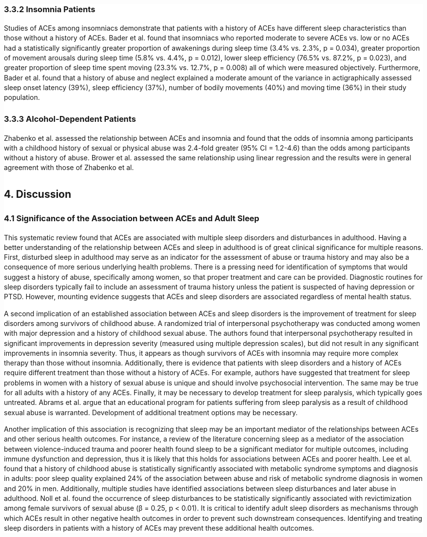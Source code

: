 ### 3.3.2 Insomnia Patients
Studies of ACEs among insomniacs demonstrate that patients with a history of ACEs have different sleep characteristics than those without a history of ACEs. Bader et al. found that insomniacs who reported moderate to severe ACEs vs. low or no ACEs had a statistically significantly greater proportion of awakenings during sleep time (3.4% vs. 2.3%, p = 0.034), greater proportion of movement arousals during sleep time (5.8% vs. 4.4%, p = 0.012), lower sleep efficiency (76.5% vs. 87.2%, p = 0.023), and greater proportion of sleep time spent moving (23.3% vs. 12.7%, p = 0.008) all of which were measured objectively. Furthermore, Bader et al. found that a history of abuse and neglect explained a moderate amount of the variance in actigraphically assessed sleep onset latency (39%), sleep efficiency (37%), number of bodily movements (40%) and moving time (36%) in their study population.

### 3.3.3 Alcohol-Dependent Patients
Zhabenko et al. assessed the relationship between ACEs and insomnia and found that the odds of insomnia among participants with a childhood history of sexual or physical abuse was 2.4-fold greater (95% CI = 1.2-4.6) than the odds among participants without a history of abuse. Brower et al. assessed the same relationship using linear regression and the results were in general agreement with those of Zhabenko et al.

## 4. Discussion
### 4.1 Significance of the Association between ACEs and Adult Sleep
This systematic review found that ACEs are associated with multiple sleep disorders and disturbances in adulthood. Having a better understanding of the relationship between ACEs and sleep in adulthood is of great clinical significance for multiple reasons. First, disturbed sleep in adulthood may serve as an indicator for the assessment of abuse or trauma history and may also be a consequence of more serious underlying health problems. There is a pressing need for identification of symptoms that would suggest a history of abuse, specifically among women, so that proper treatment and care can be provided. Diagnostic routines for sleep disorders typically fail to include an assessment of trauma history unless the patient is suspected of having depression or PTSD. However, mounting evidence suggests that ACEs and sleep disorders are associated regardless of mental health status.

A second implication of an established association between ACEs and sleep disorders is the improvement of treatment for sleep disorders among survivors of childhood abuse. A randomized trial of interpersonal psychotherapy was conducted among women with major depression and a history of childhood sexual abuse. The authors found that interpersonal psychotherapy resulted in significant improvements in depression severity (measured using multiple depression scales), but did not result in any significant improvements in insomnia severity. Thus, it appears as though survivors of ACEs with insomnia may require more complex therapy than those without insomnia. Additionally, there is evidence that patients with sleep disorders and a history of ACEs require different treatment than those without a history of ACEs. For example, authors have suggested that treatment for sleep problems in women with a history of sexual abuse is unique and should involve psychosocial intervention. The same may be true for all adults with a history of any ACEs. Finally, it may be necessary to develop treatment for sleep paralysis, which typically goes untreated. Abrams et al. argue that an educational program for patients suffering from sleep paralysis as a result of childhood sexual abuse is warranted. Development of additional treatment options may be necessary.

Another implication of this association is recognizing that sleep may be an important mediator of the relationships between ACEs and other serious health outcomes. For instance, a review of the literature concerning sleep as a mediator of the association between violence-induced trauma and poorer health found sleep to be a significant mediator for multiple outcomes, including immune dysfunction and depression, thus it is likely that this holds for associations between ACEs and poorer health. Lee et al. found that a history of childhood abuse is statistically significantly associated with metabolic syndrome symptoms and diagnosis in adults: poor sleep quality explained 24% of the association between abuse and risk of metabolic syndrome diagnosis in women and 20% in men. Additionally, multiple studies have identified associations between sleep disturbances and later abuse in adulthood. Noll et al. found the occurrence of sleep disturbances to be statistically significantly associated with revictimization among female survivors of sexual abuse (β = 0.25, p < 0.01). It is critical to identify adult sleep disorders as mechanisms through which ACEs result in other negative health outcomes in order to prevent such downstream consequences. Identifying and treating sleep disorders in patients with a history of ACEs may prevent these additional health outcomes.
